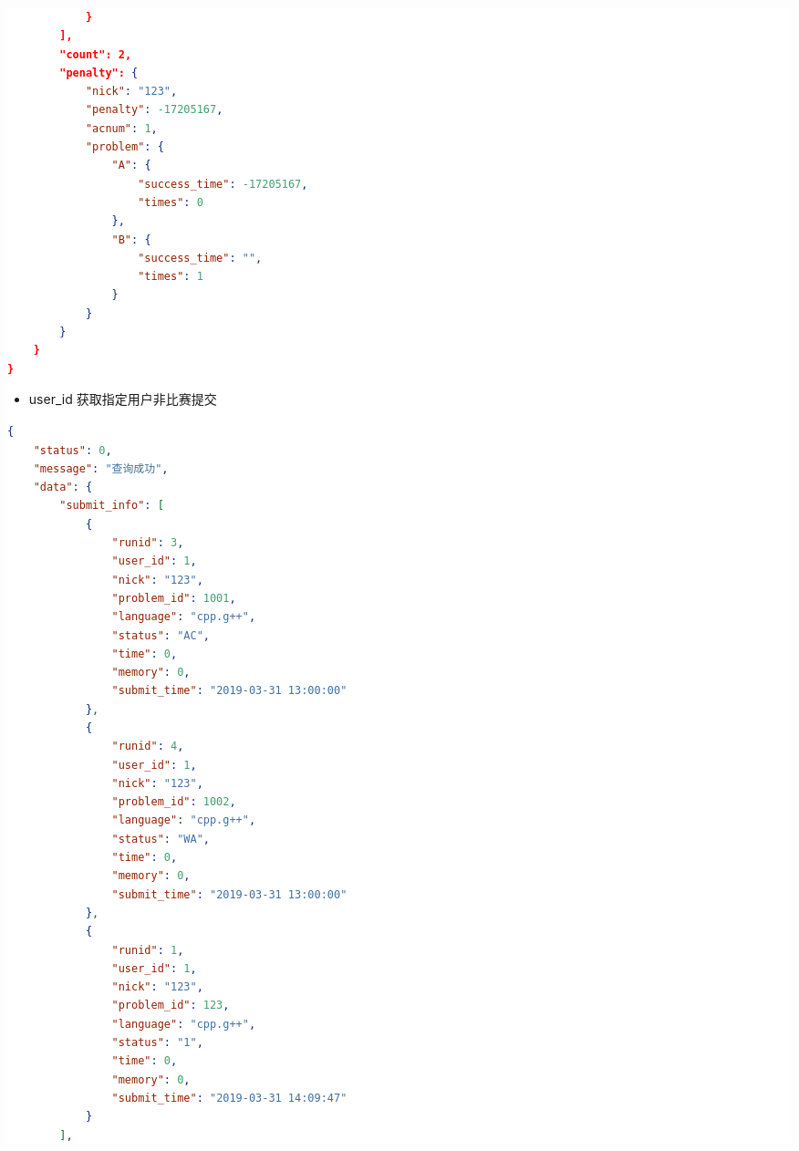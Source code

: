 ``` json
            }
        ],
        "count": 2,
        "penalty": {
            "nick": "123",
            "penalty": -17205167,
            "acnum": 1,
            "problem": {
                "A": {
                    "success_time": -17205167,
                    "times": 0
                },
                "B": {
                    "success_time": "",
                    "times": 1
                }
            }
        }
    }
}
```

* user_id 获取指定用户非比赛提交

``` json
{
    "status": 0,
    "message": "查询成功",
    "data": {
        "submit_info": [
            {
                "runid": 3,
                "user_id": 1,
                "nick": "123",
                "problem_id": 1001,
                "language": "cpp.g++",
                "status": "AC",
                "time": 0,
                "memory": 0,
                "submit_time": "2019-03-31 13:00:00"
            },
            {
                "runid": 4,
                "user_id": 1,
                "nick": "123",
                "problem_id": 1002,
                "language": "cpp.g++",
                "status": "WA",
                "time": 0,
                "memory": 0,
                "submit_time": "2019-03-31 13:00:00"
            },
            {
                "runid": 1,
                "user_id": 1,
                "nick": "123",
                "problem_id": 123,
                "language": "cpp.g++",
                "status": "1",
                "time": 0,
                "memory": 0,
                "submit_time": "2019-03-31 14:09:47"
            }
        ],
```